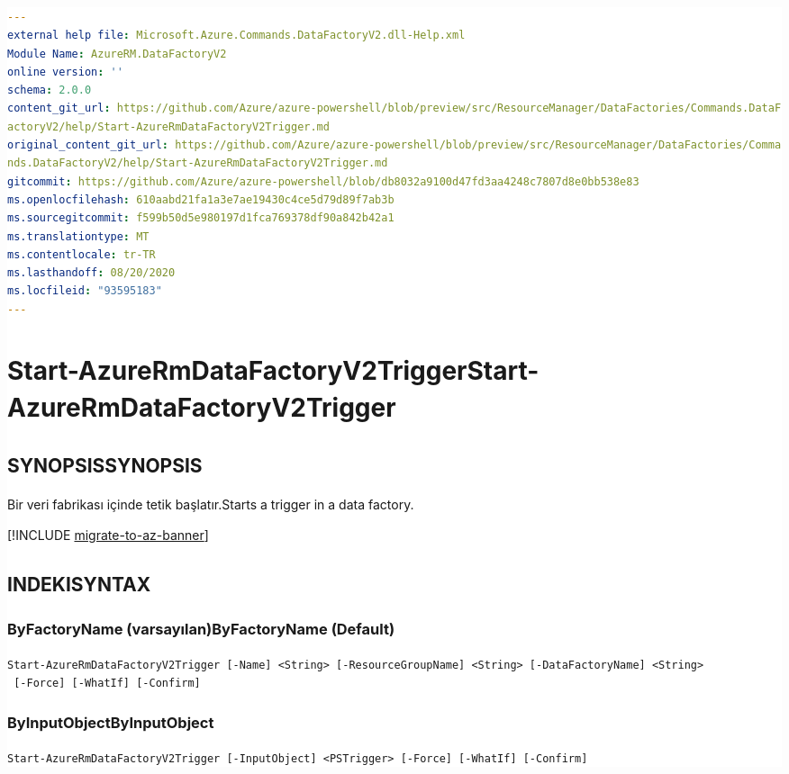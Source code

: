 ```yaml
---
external help file: Microsoft.Azure.Commands.DataFactoryV2.dll-Help.xml
Module Name: AzureRM.DataFactoryV2
online version: ''
schema: 2.0.0
content_git_url: https://github.com/Azure/azure-powershell/blob/preview/src/ResourceManager/DataFactories/Commands.DataFactoryV2/help/Start-AzureRmDataFactoryV2Trigger.md
original_content_git_url: https://github.com/Azure/azure-powershell/blob/preview/src/ResourceManager/DataFactories/Commands.DataFactoryV2/help/Start-AzureRmDataFactoryV2Trigger.md
gitcommit: https://github.com/Azure/azure-powershell/blob/db8032a9100d47fd3aa4248c7807d8e0bb538e83
ms.openlocfilehash: 610aabd21fa1a3e7ae19430c4ce5d79d89f7ab3b
ms.sourcegitcommit: f599b50d5e980197d1fca769378df90a842b42a1
ms.translationtype: MT
ms.contentlocale: tr-TR
ms.lasthandoff: 08/20/2020
ms.locfileid: "93595183"
---
```

# <span data-ttu-id="bf2f1-101">Start-AzureRmDataFactoryV2Trigger</span><span class="sxs-lookup"><span data-stu-id="bf2f1-101">Start-AzureRmDataFactoryV2Trigger</span></span>

## <span data-ttu-id="bf2f1-102">SYNOPSIS</span><span class="sxs-lookup"><span data-stu-id="bf2f1-102">SYNOPSIS</span></span>

<span data-ttu-id="bf2f1-103">Bir veri fabrikası içinde tetik başlatır.</span><span class="sxs-lookup"><span data-stu-id="bf2f1-103">Starts a trigger in a data factory.</span></span>

[!INCLUDE [migrate-to-az-banner](../../includes/migrate-to-az-banner.md)]

## <span data-ttu-id="bf2f1-104">INDEKI</span><span class="sxs-lookup"><span data-stu-id="bf2f1-104">SYNTAX</span></span>

### <span data-ttu-id="bf2f1-105">ByFactoryName (varsayılan)</span><span class="sxs-lookup"><span data-stu-id="bf2f1-105">ByFactoryName (Default)</span></span>
```
Start-AzureRmDataFactoryV2Trigger [-Name] <String> [-ResourceGroupName] <String> [-DataFactoryName] <String>
 [-Force] [-WhatIf] [-Confirm]
```

### <span data-ttu-id="bf2f1-106">ByInputObject</span><span class="sxs-lookup"><span data-stu-id="bf2f1-106">ByInputObject</span></span>
```
Start-AzureRmDataFactoryV2Trigger [-InputObject] <PSTrigger> [-Force] [-WhatIf] [-Confirm]
```
